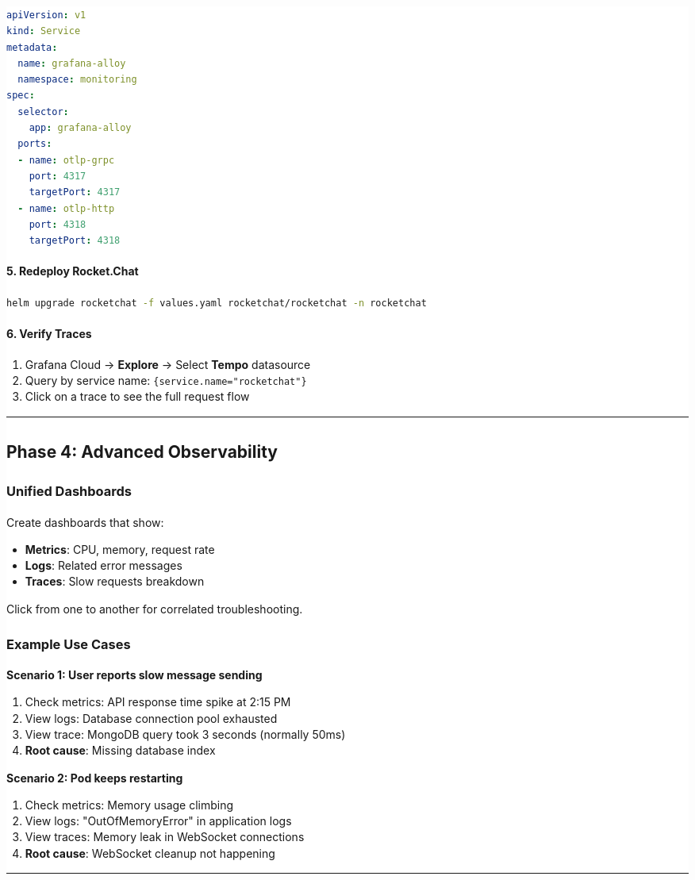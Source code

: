 ```yaml
apiVersion: v1
kind: Service
metadata:
  name: grafana-alloy
  namespace: monitoring
spec:
  selector:
    app: grafana-alloy
  ports:
  - name: otlp-grpc
    port: 4317
    targetPort: 4317
  - name: otlp-http
    port: 4318
    targetPort: 4318
```

#### 5. Redeploy Rocket.Chat

```bash
helm upgrade rocketchat -f values.yaml rocketchat/rocketchat -n rocketchat
```

#### 6. Verify Traces

1. Grafana Cloud → **Explore** → Select **Tempo** datasource
2. Query by service name: `{service.name="rocketchat"}`
3. Click on a trace to see the full request flow

---

## Phase 4: Advanced Observability

### Unified Dashboards

Create dashboards that show:
- **Metrics**: CPU, memory, request rate
- **Logs**: Related error messages
- **Traces**: Slow requests breakdown

Click from one to another for correlated troubleshooting.

### Example Use Cases

**Scenario 1: User reports slow message sending**
1. Check metrics: API response time spike at 2:15 PM
2. View logs: Database connection pool exhausted
3. View trace: MongoDB query took 3 seconds (normally 50ms)
4. **Root cause**: Missing database index

**Scenario 2: Pod keeps restarting**
1. Check metrics: Memory usage climbing
2. View logs: "OutOfMemoryError" in application logs
3. View traces: Memory leak in WebSocket connections
4. **Root cause**: WebSocket cleanup not happening

---